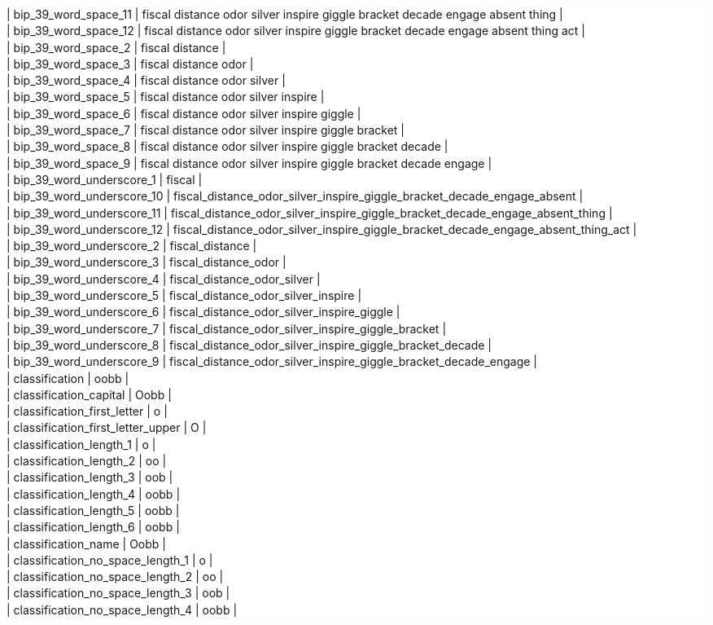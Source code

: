 | bip_39_word_space_11 | fiscal distance odor silver inspire giggle bracket decade engage absent thing |  
| bip_39_word_space_12 | fiscal distance odor silver inspire giggle bracket decade engage absent thing act |  
| bip_39_word_space_2 | fiscal distance |  
| bip_39_word_space_3 | fiscal distance odor |  
| bip_39_word_space_4 | fiscal distance odor silver |  
| bip_39_word_space_5 | fiscal distance odor silver inspire |  
| bip_39_word_space_6 | fiscal distance odor silver inspire giggle |  
| bip_39_word_space_7 | fiscal distance odor silver inspire giggle bracket |  
| bip_39_word_space_8 | fiscal distance odor silver inspire giggle bracket decade |  
| bip_39_word_space_9 | fiscal distance odor silver inspire giggle bracket decade engage |  
| bip_39_word_underscore_1 | fiscal |  
| bip_39_word_underscore_10 | fiscal_distance_odor_silver_inspire_giggle_bracket_decade_engage_absent |  
| bip_39_word_underscore_11 | fiscal_distance_odor_silver_inspire_giggle_bracket_decade_engage_absent_thing |  
| bip_39_word_underscore_12 | fiscal_distance_odor_silver_inspire_giggle_bracket_decade_engage_absent_thing_act |  
| bip_39_word_underscore_2 | fiscal_distance |  
| bip_39_word_underscore_3 | fiscal_distance_odor |  
| bip_39_word_underscore_4 | fiscal_distance_odor_silver |  
| bip_39_word_underscore_5 | fiscal_distance_odor_silver_inspire |  
| bip_39_word_underscore_6 | fiscal_distance_odor_silver_inspire_giggle |  
| bip_39_word_underscore_7 | fiscal_distance_odor_silver_inspire_giggle_bracket |  
| bip_39_word_underscore_8 | fiscal_distance_odor_silver_inspire_giggle_bracket_decade |  
| bip_39_word_underscore_9 | fiscal_distance_odor_silver_inspire_giggle_bracket_decade_engage |  
| classification | oobb |  
| classification_capital | Oobb |  
| classification_first_letter | o |  
| classification_first_letter_upper | O |  
| classification_length_1 | o |  
| classification_length_2 | oo |  
| classification_length_3 | oob |  
| classification_length_4 | oobb |  
| classification_length_5 | oobb |  
| classification_length_6 | oobb |  
| classification_name | Oobb |  
| classification_no_space_length_1 | o |  
| classification_no_space_length_2 | oo |  
| classification_no_space_length_3 | oob |  
| classification_no_space_length_4 | oobb |  